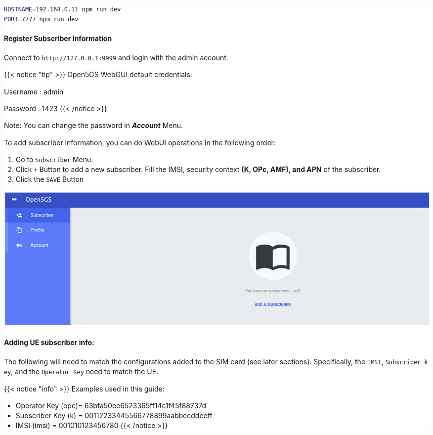 ```bash
HOSTNAME=192.168.0.11 npm run dev 
PORT=7777 npm run dev
```


#### Register Subscriber Information

Connect to `http://127.0.0.1:9999` and login with the admin account.


{{< notice "tip" >}}
Open5GS WebGUI default credentials: 

Username : admin

Password : 1423
{{< /notice >}}

Note: You can change the password in ***Account*** Menu. 


To add subscriber information, you can do WebUI operations in the following order: 


1. Go to `Subscriber` Menu. 
2. Click `+` Button to add a new subscriber. Fill the IMSI, security context **(K, OPc, AMF), and APN** of the subscriber. 
3. Click the `SAVE` Button

 ![](attachments/b9d09e44-69b8-4add-a310-f0c4502a97fd.png)

#### Adding UE subscriber info:

The following will need to match the configurations added to the SIM card (see later sections). Specifically, the `IMSI`, `Subscriber key`, and the `Operator Key` need to match the UE.

{{< notice "info" >}}
Examples used in this guide:

* Operator Key (opc)= 63bfa50ee6523365ff14c1f45f88737d
* Subscriber Key (k)    = 00112233445566778899aabbccddeeff
* IMSI (imsi) = 001010123456780
{{< /notice >}}
